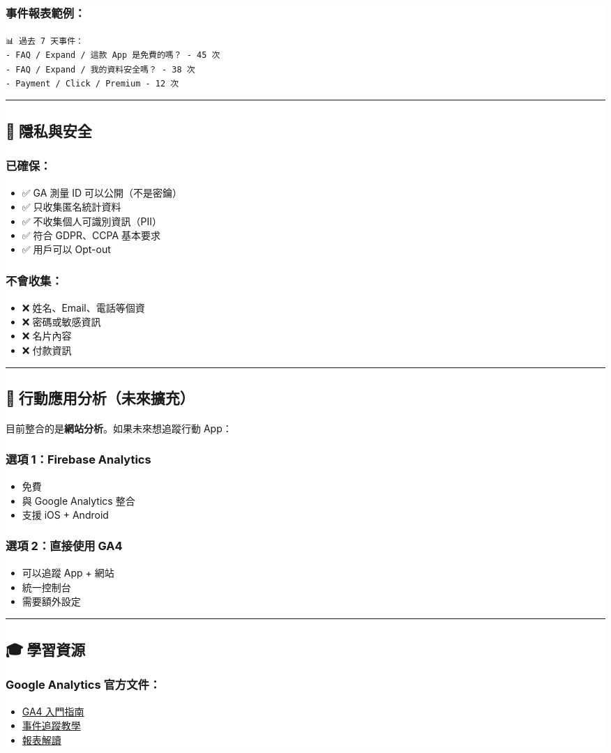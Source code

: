 ### **事件報表範例：**
```
📊 過去 7 天事件：
- FAQ / Expand / 這款 App 是免費的嗎？ - 45 次
- FAQ / Expand / 我的資料安全嗎？ - 38 次
- Payment / Click / Premium - 12 次
```

---

## 🔐 **隱私與安全**

### **已確保：**
- ✅ GA 測量 ID 可以公開（不是密鑰）
- ✅ 只收集匿名統計資料
- ✅ 不收集個人可識別資訊（PII）
- ✅ 符合 GDPR、CCPA 基本要求
- ✅ 用戶可以 Opt-out

### **不會收集：**
- ❌ 姓名、Email、電話等個資
- ❌ 密碼或敏感資訊
- ❌ 名片內容
- ❌ 付款資訊

---

## 📱 **行動應用分析（未來擴充）**

目前整合的是**網站分析**。如果未來想追蹤行動 App：

### **選項 1：Firebase Analytics**
- 免費
- 與 Google Analytics 整合
- 支援 iOS + Android

### **選項 2：直接使用 GA4**
- 可以追蹤 App + 網站
- 統一控制台
- 需要額外設定

---

## 🎓 **學習資源**

### **Google Analytics 官方文件：**
- [GA4 入門指南](https://support.google.com/analytics/answer/9304153)
- [事件追蹤教學](https://support.google.com/analytics/answer/9267735)
- [報表解讀](https://support.google.com/analytics/answer/9212670)
